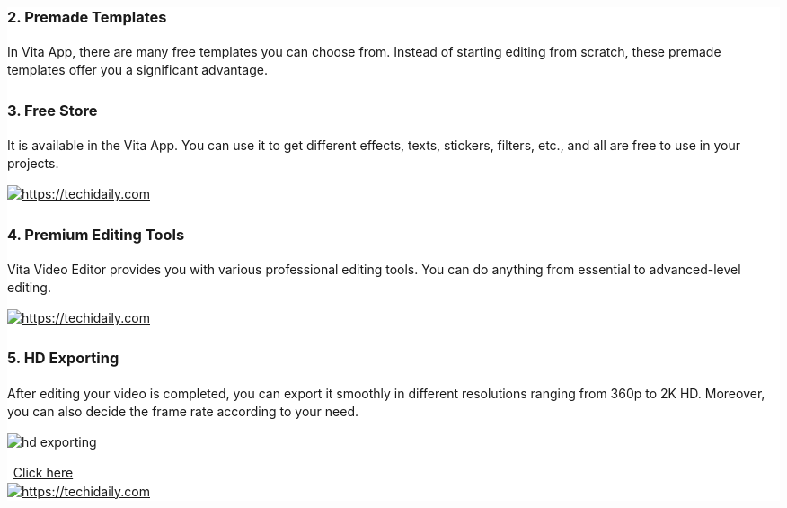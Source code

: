 ### 2\. Premade Templates

In Vita App, there are many free templates you can choose from. Instead of starting editing from scratch, these premade templates offer you a significant advantage.

### 3\. Free Store

It is available in the Vita App. You can use it to get different effects, texts, stickers, filters, etc., and all are free to use in your projects.


<a href="https://appsumo.8odi.net/c/5597632/2123750/7443" target="_top" id="2123750">
  <img src="//a.impactradius-go.com/display-ad/7443-2123750" border="0" alt="https://techidaily.com" width="728" height="90"/>
</a>
<img height="0" width="0" src="https://appsumo.8odi.net/i/5597632/2123750/7443" style="position:absolute;visibility:hidden;" border="0" />

### 4\. Premium Editing Tools

Vita Video Editor provides you with various professional editing tools. You can do anything from essential to advanced-level editing.


<a href="https://aligracehair.sjv.io/c/5597632/2135419/19272" target="_top" id="2135419">
  <img src="//a.impactradius-go.com/display-ad/19272-2135419" border="0" alt="https://techidaily.com" width="728" height="90"/>
</a>
<img height="0" width="0" src="https://aligracehair.sjv.io/i/5597632/2135419/19272" style="position:absolute;visibility:hidden;" border="0" />

### 5\. HD Exporting

After editing your video is completed, you can export it smoothly in different resolutions ranging from 360p to 2K HD. Moreover, you can also decide the frame rate according to your need.

![hd exporting](https://images.wondershare.com/filmora/article-images/2022/09/vita-video-editor-app-review-1.jpg)


<span id="1975658">
					<video width="128" height="480" style="cursor:pointer"
           poster="//a.impactradius-go.com/display-clicktoplayimage/1975658.png"
           onclick="if(!this.playClicked){this.play();this.setAttribute('controls',true);this.playClicked=true;}">
	   <source src="//a.impactradius-go.com/display-ad/22993-1975658">
	   <img src="//a.impactradius-go.com/display-clicktoplayimage/1975658.png" style="border: none; height: 100%; width: 100%; object-fit: contain">
	</video>
	<div style="width:80px;text-align:center"><a href="javascript:window.open(decodeURIComponent('https%3A%2F%2Fhomestyler.sjv.io%2Fc%2F5597632%2F1975658%2F22993'), '_blank');void(0);">Click here</a></div>
</span>
<img height="0" width="0" src="https://imp.pxf.io/i/5597632/1975658/22993" style="position:absolute;visibility:hidden;" border="0" />


<a href="https://ephamedtechinc.pxf.io/c/5597632/2136627/26400" target="_top" id="2136627">
  <img src="//a.impactradius-go.com/display-ad/26400-2136627" border="0" alt="https://techidaily.com" width="728" height="90"/>
</a>
<img height="0" width="0" src="https://ephamedtechinc.pxf.io/i/5597632/2136627/26400" style="position:absolute;visibility:hidden;" border="0" />
